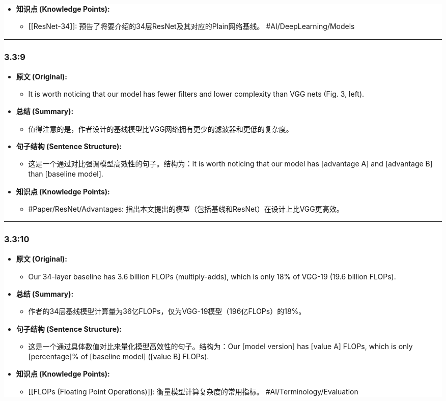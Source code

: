 - **知识点 (Knowledge Points):**
    
    - [[ResNet-34]]: 预告了将要介绍的34层ResNet及其对应的Plain网络基线。 #AI/DeepLearning/Models
        

---

### **3.3:9**

- **原文 (Original):**
    
    - It is worth noticing that our model has fewer filters and lower complexity than VGG nets (Fig. 3, left).
        
- **总结 (Summary):**
    
    - 值得注意的是，作者设计的基线模型比VGG网络拥有更少的滤波器和更低的复杂度。
        
- **句子结构 (Sentence Structure):**
    
    - 这是一个通过对比强调模型高效性的句子。结构为：It is worth noticing that our model has [advantage A] and [advantage B] than [baseline model].
        
- **知识点 (Knowledge Points):**
    
    - #Paper/ResNet/Advantages: 指出本文提出的模型（包括基线和ResNet）在设计上比VGG更高效。
        

---

### **3.3:10**

- **原文 (Original):**
    
    - Our 34-layer baseline has 3.6 billion FLOPs (multiply-adds), which is only 18% of VGG-19 (19.6 billion FLOPs).
        
- **总结 (Summary):**
    
    - 作者的34层基线模型计算量为36亿FLOPs，仅为VGG-19模型（196亿FLOPs）的18%。
        
- **句子结构 (Sentence Structure):**
    
    - 这是一个通过具体数值对比来量化模型高效性的句子。结构为：Our [model version] has [value A] FLOPs, which is only [percentage]% of [baseline model] ([value B] FLOPs).
        
- **知识点 (Knowledge Points):**
    
    - [[FLOPs (Floating Point Operations)]]: 衡量模型计算复杂度的常用指标。 #AI/Terminology/Evaluation